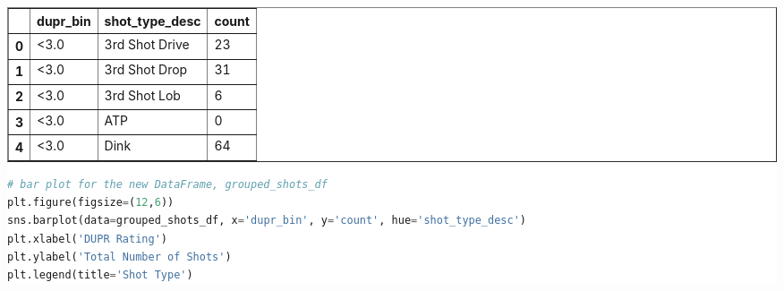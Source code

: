 





<table border="1" class="dataframe">
  <thead>
    <tr style="text-align: right;">
      <th></th>
      <th>dupr_bin</th>
      <th>shot_type_desc</th>
      <th>count</th>
    </tr>
  </thead>
  <tbody>
    <tr>
      <th>0</th>
      <td>&lt;3.0</td>
      <td>3rd Shot Drive</td>
      <td>23</td>
    </tr>
    <tr>
      <th>1</th>
      <td>&lt;3.0</td>
      <td>3rd Shot Drop</td>
      <td>31</td>
    </tr>
    <tr>
      <th>2</th>
      <td>&lt;3.0</td>
      <td>3rd Shot Lob</td>
      <td>6</td>
    </tr>
    <tr>
      <th>3</th>
      <td>&lt;3.0</td>
      <td>ATP</td>
      <td>0</td>
    </tr>
    <tr>
      <th>4</th>
      <td>&lt;3.0</td>
      <td>Dink</td>
      <td>64</td>
    </tr>
  </tbody>
</table>
</div>




```python
# bar plot for the new DataFrame, grouped_shots_df
plt.figure(figsize=(12,6))
sns.barplot(data=grouped_shots_df, x='dupr_bin', y='count', hue='shot_type_desc')
plt.xlabel('DUPR Rating')
plt.ylabel('Total Number of Shots')
plt.legend(title='Shot Type')
```
